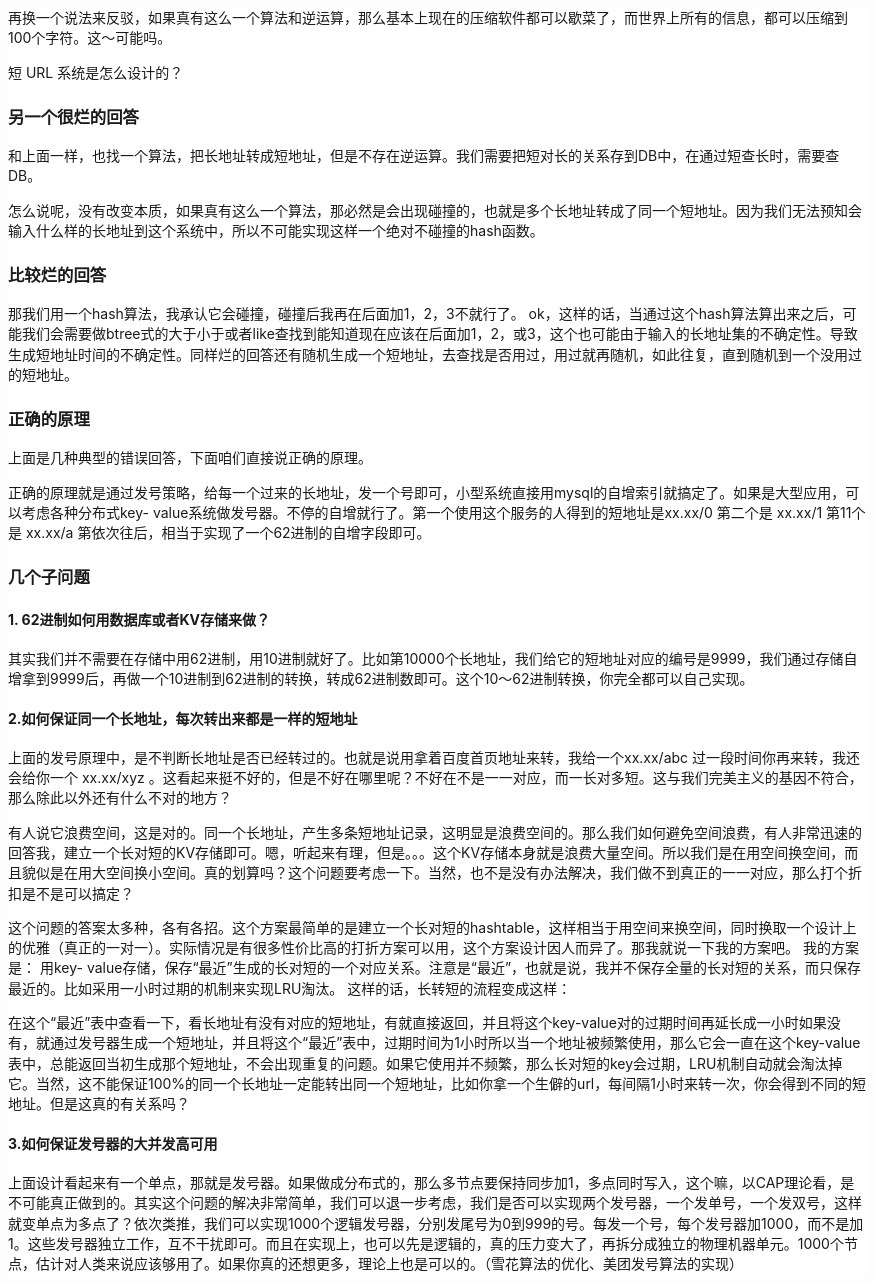再换一个说法来反驳，如果真有这么一个算法和逆运算，那么基本上现在的压缩软件都可以歇菜了，而世界上所有的信息，都可以压缩到100个字符。这～可能吗。

短 URL 系统是怎么设计的？

### 另一个很烂的回答

和上面一样，也找一个算法，把长地址转成短地址，但是不存在逆运算。我们需要把短对长的关系存到DB中，在通过短查长时，需要查DB。

怎么说呢，没有改变本质，如果真有这么一个算法，那必然是会出现碰撞的，也就是多个长地址转成了同一个短地址。因为我们无法预知会输入什么样的长地址到这个系统中，所以不可能实现这样一个绝对不碰撞的hash函数。

### 比较烂的回答

那我们用一个hash算法，我承认它会碰撞，碰撞后我再在后面加1，2，3不就行了。
ok，这样的话，当通过这个hash算法算出来之后，可能我们会需要做btree式的大于小于或者like查找到能知道现在应该在后面加1，2，或3，这个也可能由于输入的长地址集的不确定性。导致生成短地址时间的不确定性。同样烂的回答还有随机生成一个短地址，去查找是否用过，用过就再随机，如此往复，直到随机到一个没用过的短地址。

### 正确的原理

上面是几种典型的错误回答，下面咱们直接说正确的原理。

正确的原理就是通过发号策略，给每一个过来的长地址，发一个号即可，小型系统直接用mysql的自增索引就搞定了。如果是大型应用，可以考虑各种分布式key- value系统做发号器。不停的自增就行了。第一个使用这个服务的人得到的短地址是xx.xx/0 第二个是 xx.xx/1 第11个是 xx.xx/a 第依次往后，相当于实现了一个62进制的自增字段即可。





### 几个子问题

#### 1. 62进制如何用数据库或者KV存储来做？

其实我们并不需要在存储中用62进制，用10进制就好了。比如第10000个长地址，我们给它的短地址对应的编号是9999，我们通过存储自增拿到9999后，再做一个10进制到62进制的转换，转成62进制数即可。这个10～62进制转换，你完全都可以自己实现。
#### 2.如何保证同一个长地址，每次转出来都是一样的短地址

上面的发号原理中，是不判断长地址是否已经转过的。也就是说用拿着百度首页地址来转，我给一个xx.xx/abc 过一段时间你再来转，我还会给你一个 xx.xx/xyz 。这看起来挺不好的，但是不好在哪里呢？不好在不是一一对应，而一长对多短。这与我们完美主义的基因不符合，那么除此以外还有什么不对的地方？

有人说它浪费空间，这是对的。同一个长地址，产生多条短地址记录，这明显是浪费空间的。那么我们如何避免空间浪费，有人非常迅速的回答我，建立一个长对短的KV存储即可。嗯，听起来有理，但是。。。这个KV存储本身就是浪费大量空间。所以我们是在用空间换空间，而且貌似是在用大空间换小空间。真的划算吗？这个问题要考虑一下。当然，也不是没有办法解决，我们做不到真正的一一对应，那么打个折扣是不是可以搞定？

这个问题的答案太多种，各有各招。这个方案最简单的是建立一个长对短的hashtable，这样相当于用空间来换空间，同时换取一个设计上的优雅（真正的一对一）。实际情况是有很多性价比高的打折方案可以用，这个方案设计因人而异了。那我就说一下我的方案吧。
我的方案是： 用key- value存储，保存“最近”生成的长对短的一个对应关系。注意是“最近”，也就是说，我并不保存全量的长对短的关系，而只保存最近的。比如采用一小时过期的机制来实现LRU淘汰。
这样的话，长转短的流程变成这样：

在这个“最近”表中查看一下，看长地址有没有对应的短地址，有就直接返回，并且将这个key-value对的过期时间再延长成一小时如果没有，就通过发号器生成一个短地址，并且将这个“最近”表中，过期时间为1小时所以当一个地址被频繁使用，那么它会一直在这个key-value表中，总能返回当初生成那个短地址，不会出现重复的问题。如果它使用并不频繁，那么长对短的key会过期，LRU机制自动就会淘汰掉它。当然，这不能保证100%的同一个长地址一定能转出同一个短地址，比如你拿一个生僻的url，每间隔1小时来转一次，你会得到不同的短地址。但是这真的有关系吗？

#### 3.如何保证发号器的大并发高可用

上面设计看起来有一个单点，那就是发号器。如果做成分布式的，那么多节点要保持同步加1，多点同时写入，这个嘛，以CAP理论看，是不可能真正做到的。其实这个问题的解决非常简单，我们可以退一步考虑，我们是否可以实现两个发号器，一个发单号，一个发双号，这样就变单点为多点了？依次类推，我们可以实现1000个逻辑发号器，分别发尾号为0到999的号。每发一个号，每个发号器加1000，而不是加1。这些发号器独立工作，互不干扰即可。而且在实现上，也可以先是逻辑的，真的压力变大了，再拆分成独立的物理机器单元。1000个节点，估计对人类来说应该够用了。如果你真的还想更多，理论上也是可以的。（雪花算法的优化、美团发号算法的实现）
